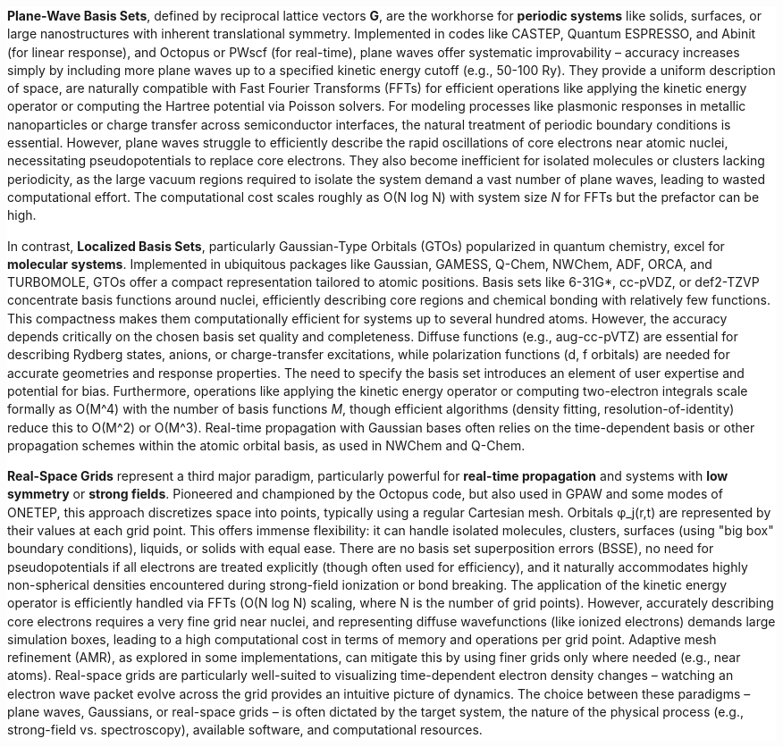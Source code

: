 **Plane-Wave Basis Sets**, defined by reciprocal lattice vectors **G**, are the workhorse for **periodic systems** like solids, surfaces, or large nanostructures with inherent translational symmetry. Implemented in codes like CASTEP, Quantum ESPRESSO, and Abinit (for linear response), and Octopus or PWscf (for real-time), plane waves offer systematic improvability – accuracy increases simply by including more plane waves up to a specified kinetic energy cutoff (e.g., 50-100 Ry). They provide a uniform description of space, are naturally compatible with Fast Fourier Transforms (FFTs) for efficient operations like applying the kinetic energy operator or computing the Hartree potential via Poisson solvers. For modeling processes like plasmonic responses in metallic nanoparticles or charge transfer across semiconductor interfaces, the natural treatment of periodic boundary conditions is essential. However, plane waves struggle to efficiently describe the rapid oscillations of core electrons near atomic nuclei, necessitating pseudopotentials to replace core electrons. They also become inefficient for isolated molecules or clusters lacking periodicity, as the large vacuum regions required to isolate the system demand a vast number of plane waves, leading to wasted computational effort. The computational cost scales roughly as O(N log N) with system size *N* for FFTs but the prefactor can be high.

In contrast, **Localized Basis Sets**, particularly Gaussian-Type Orbitals (GTOs) popularized in quantum chemistry, excel for **molecular systems**. Implemented in ubiquitous packages like Gaussian, GAMESS, Q-Chem, NWChem, ADF, ORCA, and TURBOMOLE, GTOs offer a compact representation tailored to atomic positions. Basis sets like 6-31G*, cc-pVDZ, or def2-TZVP concentrate basis functions around nuclei, efficiently describing core regions and chemical bonding with relatively few functions. This compactness makes them computationally efficient for systems up to several hundred atoms. However, the accuracy depends critically on the chosen basis set quality and completeness. Diffuse functions (e.g., aug-cc-pVTZ) are essential for describing Rydberg states, anions, or charge-transfer excitations, while polarization functions (d, f orbitals) are needed for accurate geometries and response properties. The need to specify the basis set introduces an element of user expertise and potential for bias. Furthermore, operations like applying the kinetic energy operator or computing two-electron integrals scale formally as O(M^4) with the number of basis functions *M*, though efficient algorithms (density fitting, resolution-of-identity) reduce this to O(M^2) or O(M^3). Real-time propagation with Gaussian bases often relies on the time-dependent basis or other propagation schemes within the atomic orbital basis, as used in NWChem and Q-Chem.

**Real-Space Grids** represent a third major paradigm, particularly powerful for **real-time propagation** and systems with **low symmetry** or **strong fields**. Pioneered and championed by the Octopus code, but also used in GPAW and some modes of ONETEP, this approach discretizes space into points, typically using a regular Cartesian mesh. Orbitals φ_j(r,t) are represented by their values at each grid point. This offers immense flexibility: it can handle isolated molecules, clusters, surfaces (using "big box" boundary conditions), liquids, or solids with equal ease. There are no basis set superposition errors (BSSE), no need for pseudopotentials if all electrons are treated explicitly (though often used for efficiency), and it naturally accommodates highly non-spherical densities encountered during strong-field ionization or bond breaking. The application of the kinetic energy operator is efficiently handled via FFTs (O(N log N) scaling, where N is the number of grid points). However, accurately describing core electrons requires a very fine grid near nuclei, and representing diffuse wavefunctions (like ionized electrons) demands large simulation boxes, leading to a high computational cost in terms of memory and operations per grid point. Adaptive mesh refinement (AMR), as explored in some implementations, can mitigate this by using finer grids only where needed (e.g., near atoms). Real-space grids are particularly well-suited to visualizing time-dependent electron density changes – watching an electron wave packet evolve across the grid provides an intuitive picture of dynamics. The choice between these paradigms – plane waves, Gaussians, or real-space grids – is often dictated by the target system, the nature of the physical process (e.g., strong-field vs. spectroscopy), available software, and computational resources.
